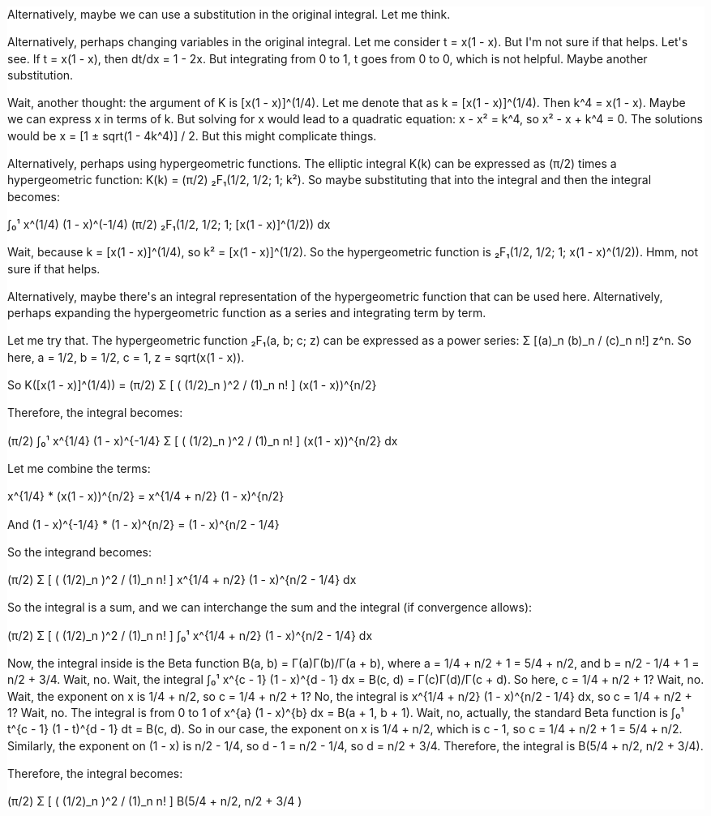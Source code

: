 Alternatively, maybe we can use a substitution in the original integral. Let me think.

Alternatively, perhaps changing variables in the original integral. Let me consider t = x(1 - x). But I'm not sure if that helps. Let's see. If t = x(1 - x), then dt/dx = 1 - 2x. But integrating from 0 to 1, t goes from 0 to 0, which is not helpful. Maybe another substitution.

Wait, another thought: the argument of K is [x(1 - x)]^(1/4). Let me denote that as k = [x(1 - x)]^(1/4). Then k^4 = x(1 - x). Maybe we can express x in terms of k. But solving for x would lead to a quadratic equation: x - x² = k^4, so x² - x + k^4 = 0. The solutions would be x = [1 ± sqrt(1 - 4k^4)] / 2. But this might complicate things.

Alternatively, perhaps using hypergeometric functions. The elliptic integral K(k) can be expressed as (π/2) times a hypergeometric function: K(k) = (π/2) ₂F₁(1/2, 1/2; 1; k²). So maybe substituting that into the integral and then the integral becomes:

∫₀¹ x^(1/4) (1 - x)^(-1/4) (π/2) ₂F₁(1/2, 1/2; 1; [x(1 - x)]^(1/2)) dx

Wait, because k = [x(1 - x)]^(1/4), so k² = [x(1 - x)]^(1/2). So the hypergeometric function is ₂F₁(1/2, 1/2; 1; x(1 - x)^(1/2)). Hmm, not sure if that helps.

Alternatively, maybe there's an integral representation of the hypergeometric function that can be used here. Alternatively, perhaps expanding the hypergeometric function as a series and integrating term by term.

Let me try that. The hypergeometric function ₂F₁(a, b; c; z) can be expressed as a power series: Σ [(a)_n (b)_n / (c)_n n!] z^n. So here, a = 1/2, b = 1/2, c = 1, z = sqrt(x(1 - x)).

So K([x(1 - x)]^(1/4)) = (π/2) Σ [ ( (1/2)_n )^2 / (1)_n n! ] (x(1 - x))^{n/2}

Therefore, the integral becomes:

(π/2) ∫₀¹ x^{1/4} (1 - x)^{-1/4} Σ [ ( (1/2)_n )^2 / (1)_n n! ] (x(1 - x))^{n/2} dx

Let me combine the terms:

x^{1/4} * (x(1 - x))^{n/2} = x^{1/4 + n/2} (1 - x)^{n/2}

And (1 - x)^{-1/4} * (1 - x)^{n/2} = (1 - x)^{n/2 - 1/4}

So the integrand becomes:

(π/2) Σ [ ( (1/2)_n )^2 / (1)_n n! ] x^{1/4 + n/2} (1 - x)^{n/2 - 1/4} dx

So the integral is a sum, and we can interchange the sum and the integral (if convergence allows):

(π/2) Σ [ ( (1/2)_n )^2 / (1)_n n! ] ∫₀¹ x^{1/4 + n/2} (1 - x)^{n/2 - 1/4} dx

Now, the integral inside is the Beta function B(a, b) = Γ(a)Γ(b)/Γ(a + b), where a = 1/4 + n/2 + 1 = 5/4 + n/2, and b = n/2 - 1/4 + 1 = n/2 + 3/4. Wait, no. Wait, the integral ∫₀¹ x^{c - 1} (1 - x)^{d - 1} dx = B(c, d) = Γ(c)Γ(d)/Γ(c + d). So here, c = 1/4 + n/2 + 1? Wait, no. Wait, the exponent on x is 1/4 + n/2, so c = 1/4 + n/2 + 1? No, the integral is x^{1/4 + n/2} (1 - x)^{n/2 - 1/4} dx, so c = 1/4 + n/2 + 1? Wait, no. The integral is from 0 to 1 of x^{a} (1 - x)^{b} dx = B(a + 1, b + 1). Wait, no, actually, the standard Beta function is ∫₀¹ t^{c - 1} (1 - t)^{d - 1} dt = B(c, d). So in our case, the exponent on x is 1/4 + n/2, which is c - 1, so c = 1/4 + n/2 + 1 = 5/4 + n/2. Similarly, the exponent on (1 - x) is n/2 - 1/4, so d - 1 = n/2 - 1/4, so d = n/2 + 3/4. Therefore, the integral is B(5/4 + n/2, n/2 + 3/4).

Therefore, the integral becomes:

(π/2) Σ [ ( (1/2)_n )^2 / (1)_n n! ] B(5/4 + n/2, n/2 + 3/4 )
